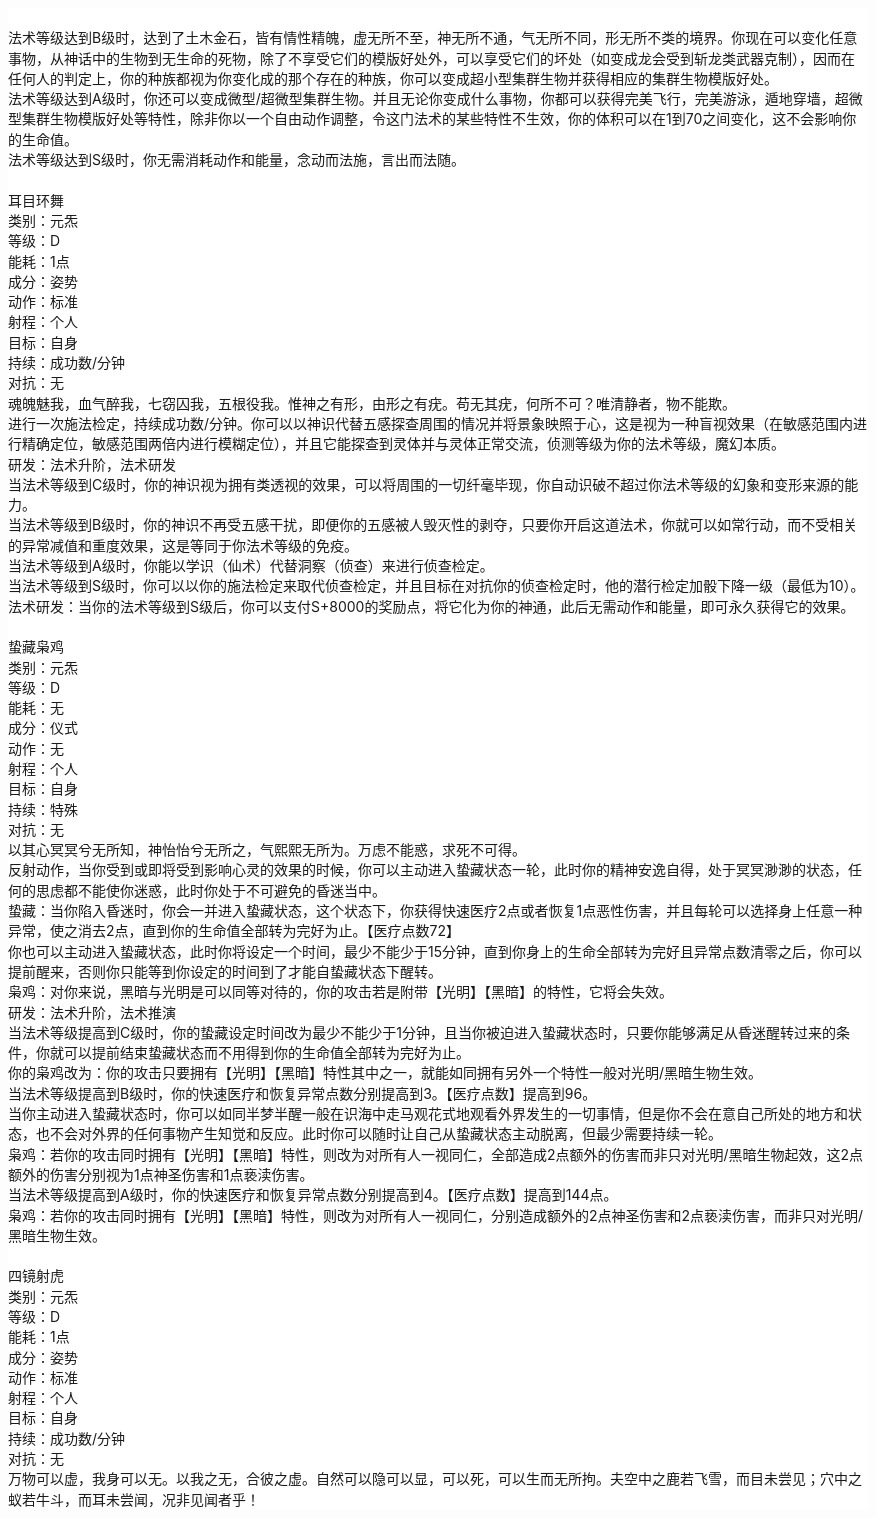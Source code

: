 <br>法术等级达到B级时，达到了土木金石，皆有情性精魄，虚无所不至，神无所不通，气无所不同，形无所不类的境界。你现在可以变化任意事物，从神话中的生物到无生命的死物，除了不享受它们的模版好处外，可以享受它们的坏处（如变成龙会受到斩龙类武器克制），因而在任何人的判定上，你的种族都视为你变化成的那个存在的种族，你可以变成超小型集群生物并获得相应的集群生物模版好处。
<br>法术等级达到A级时，你还可以变成微型/超微型集群生物。并且无论你变成什么事物，你都可以获得完美飞行，完美游泳，遁地穿墙，超微型集群生物模版好处等特性，除非你以一个自由动作调整，令这门法术的某些特性不生效，你的体积可以在1到70之间变化，这不会影响你的生命值。
<br>法术等级达到S级时，你无需消耗动作和能量，念动而法施，言出而法随。
<br>
<br>耳目环舞
<br>类别：元炁
<br>等级：D
<br>能耗：1点
<br>成分：姿势
<br>动作：标准
<br>射程：个人
<br>目标：自身
<br>持续：成功数/分钟
<br>对抗：无
<br>魂魄魅我，血气醉我，七窃囚我，五根役我。惟神之有形，由形之有疣。苟无其疣，何所不可？唯清静者，物不能欺。
<br>进行一次施法检定，持续成功数/分钟。你可以以神识代替五感探查周围的情况并将景象映照于心，这是视为一种盲视效果（在敏感范围内进行精确定位，敏感范围两倍内进行模糊定位），并且它能探查到灵体并与灵体正常交流，侦测等级为你的法术等级，魔幻本质。
<br>研发：法术升阶，法术研发
<br>当法术等级到C级时，你的神识视为拥有类透视的效果，可以将周围的一切纤毫毕现，你自动识破不超过你法术等级的幻象和变形来源的能力。
<br>当法术等级到B级时，你的神识不再受五感干扰，即便你的五感被人毁灭性的剥夺，只要你开启这道法术，你就可以如常行动，而不受相关的异常减值和重度效果，这是等同于你法术等级的免疫。
<br>当法术等级到A级时，你能以学识（仙术）代替洞察（侦查）来进行侦查检定。
<br>当法术等级到S级时，你可以以你的施法检定来取代侦查检定，并且目标在对抗你的侦查检定时，他的潜行检定加骰下降一级（最低为10）。
<br>法术研发：当你的法术等级到S级后，你可以支付S+8000的奖励点，将它化为你的神通，此后无需动作和能量，即可永久获得它的效果。
<br>
<br>蛰藏枭鸡
<br>类别：元炁
<br>等级：D
<br>能耗：无
<br>成分：仪式
<br>动作：无
<br>射程：个人
<br>目标：自身
<br>持续：特殊
<br>对抗：无
<br>以其心冥冥兮无所知，神怡怡兮无所之，气熙熙无所为。万虑不能惑，求死不可得。
<br>反射动作，当你受到或即将受到影响心灵的效果的时候，你可以主动进入蛰藏状态一轮，此时你的精神安逸自得，处于冥冥渺渺的状态，任何的思虑都不能使你迷惑，此时你处于不可避免的昏迷当中。
<br>蛰藏：当你陷入昏迷时，你会一并进入蛰藏状态，这个状态下，你获得快速医疗2点或者恢复1点恶性伤害，并且每轮可以选择身上任意一种异常，使之消去2点，直到你的生命值全部转为完好为止。【医疗点数72】
<br>你也可以主动进入蛰藏状态，此时你将设定一个时间，最少不能少于15分钟，直到你身上的生命全部转为完好且异常点数清零之后，你可以提前醒来，否则你只能等到你设定的时间到了才能自蛰藏状态下醒转。
<br>枭鸡：对你来说，黑暗与光明是可以同等对待的，你的攻击若是附带【光明】【黑暗】的特性，它将会失效。
<br>研发：法术升阶，法术推演
<br>当法术等级提高到C级时，你的蛰藏设定时间改为最少不能少于1分钟，且当你被迫进入蛰藏状态时，只要你能够满足从昏迷醒转过来的条件，你就可以提前结束蛰藏状态而不用得到你的生命值全部转为完好为止。
<br>你的枭鸡改为：你的攻击只要拥有【光明】【黑暗】特性其中之一，就能如同拥有另外一个特性一般对光明/黑暗生物生效。
<br>当法术等级提高到B级时，你的快速医疗和恢复异常点数分别提高到3。【医疗点数】提高到96。
<br>当你主动进入蛰藏状态时，你可以如同半梦半醒一般在识海中走马观花式地观看外界发生的一切事情，但是你不会在意自己所处的地方和状态，也不会对外界的任何事物产生知觉和反应。此时你可以随时让自己从蛰藏状态主动脱离，但最少需要持续一轮。
<br>枭鸡：若你的攻击同时拥有【光明】【黑暗】特性，则改为对所有人一视同仁，全部造成2点额外的伤害而非只对光明/黑暗生物起效，这2点额外的伤害分别视为1点神圣伤害和1点亵渎伤害。
<br>当法术等级提高到A级时，你的快速医疗和恢复异常点数分别提高到4。【医疗点数】提高到144点。
<br>枭鸡：若你的攻击同时拥有【光明】【黑暗】特性，则改为对所有人一视同仁，分别造成额外的2点神圣伤害和2点亵渎伤害，而非只对光明/黑暗生物生效。
<br>
<br>四镜射虎
<br>类别：元炁
<br>等级：D
<br>能耗：1点
<br>成分：姿势
<br>动作：标准
<br>射程：个人
<br>目标：自身
<br>持续：成功数/分钟
<br>对抗：无
<br>万物可以虚，我身可以无。以我之无，合彼之虚。自然可以隐可以显，可以死，可以生而无所拘。夫空中之鹿若飞雪，而目未尝见；穴中之蚁若牛斗，而耳未尝闻，况非见闻者乎！